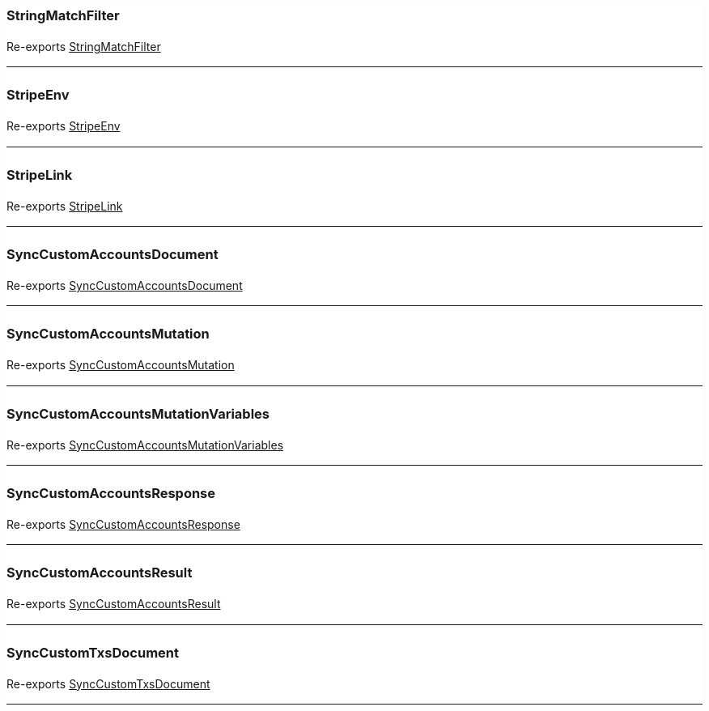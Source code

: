 ### StringMatchFilter

Re-exports [StringMatchFilter](generated_generated.md#stringmatchfilter)

___

### StripeEnv

Re-exports [StripeEnv](../enums/generated_generated.StripeEnv.md)

___

### StripeLink

Re-exports [StripeLink](generated_generated.md#stripelink)

___

### SyncCustomAccountsDocument

Re-exports [SyncCustomAccountsDocument](generated_generated.md#synccustomaccountsdocument)

___

### SyncCustomAccountsMutation

Re-exports [SyncCustomAccountsMutation](generated_generated.md#synccustomaccountsmutation)

___

### SyncCustomAccountsMutationVariables

Re-exports [SyncCustomAccountsMutationVariables](generated_generated.md#synccustomaccountsmutationvariables)

___

### SyncCustomAccountsResponse

Re-exports [SyncCustomAccountsResponse](generated_generated.md#synccustomaccountsresponse)

___

### SyncCustomAccountsResult

Re-exports [SyncCustomAccountsResult](generated_generated.md#synccustomaccountsresult)

___

### SyncCustomTxsDocument

Re-exports [SyncCustomTxsDocument](generated_generated.md#synccustomtxsdocument)

___
